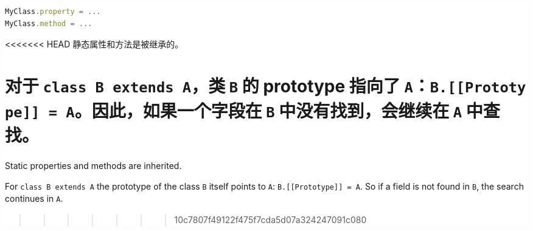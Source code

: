 ```js
MyClass.property = ...
MyClass.method = ...
```

<<<<<<< HEAD
静态属性和方法是被继承的。

对于 `class B extends A`，类 `B` 的 prototype 指向了 `A`：`B.[[Prototype]] = A`。因此，如果一个字段在 `B` 中没有找到，会继续在 `A` 中查找。
=======
Static properties and methods are inherited.

For `class B extends A` the prototype of the class `B` itself points to `A`: `B.[[Prototype]] = A`. So if a field is not found in `B`, the search continues in `A`.
>>>>>>> 10c7807f49122f475f7cda5d07a324247091c080
